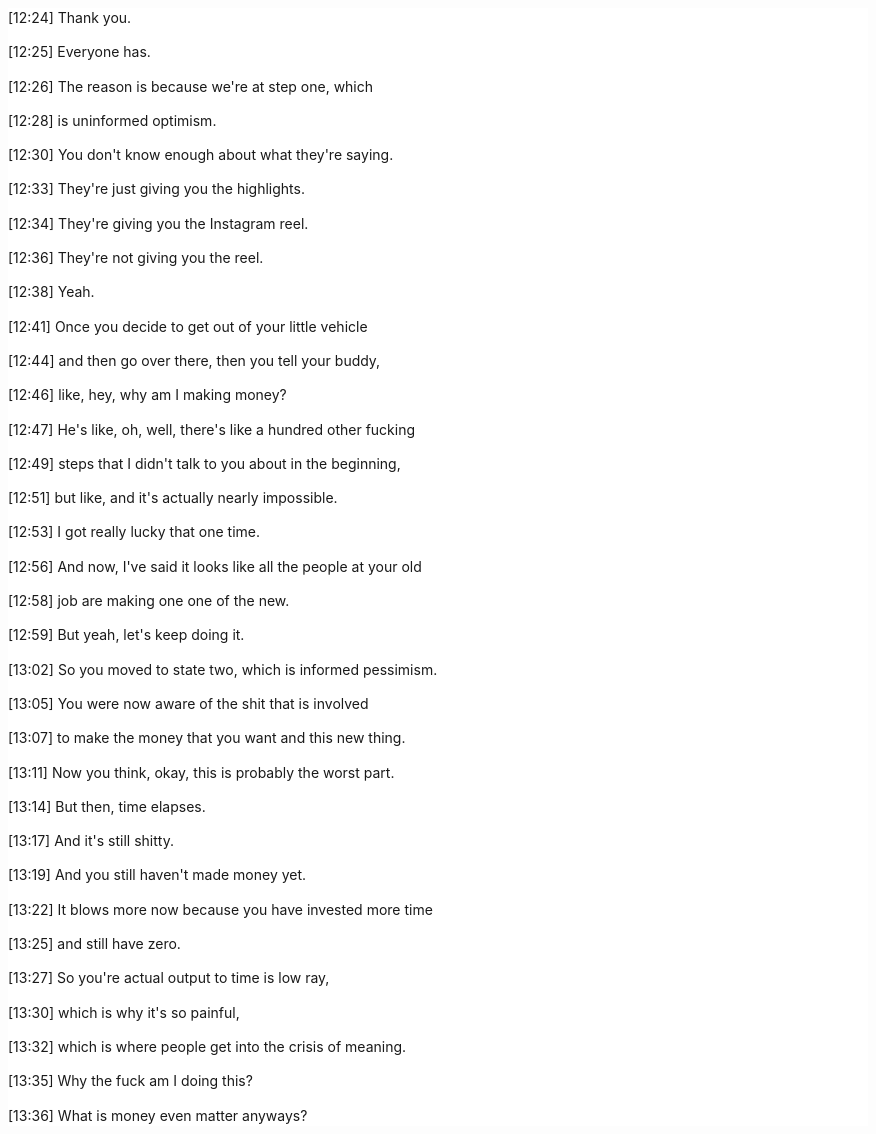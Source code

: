 [12:24] Thank you.

[12:25] Everyone has.

[12:26] The reason is because we're at step one, which

[12:28] is uninformed optimism.

[12:30] You don't know enough about what they're saying.

[12:33] They're just giving you the highlights.

[12:34] They're giving you the Instagram reel.

[12:36] They're not giving you the reel.

[12:38] Yeah.

[12:41] Once you decide to get out of your little vehicle

[12:44] and then go over there, then you tell your buddy,

[12:46] like, hey, why am I making money?

[12:47] He's like, oh, well, there's like a hundred other fucking

[12:49] steps that I didn't talk to you about in the beginning,

[12:51] but like, and it's actually nearly impossible.

[12:53] I got really lucky that one time.

[12:56] And now, I've said it looks like all the people at your old

[12:58] job are making one one of the new.

[12:59] But yeah, let's keep doing it.

[13:02] So you moved to state two, which is informed pessimism.

[13:05] You were now aware of the shit that is involved

[13:07] to make the money that you want and this new thing.

[13:11] Now you think, okay, this is probably the worst part.

[13:14] But then, time elapses.

[13:17] And it's still shitty.

[13:19] And you still haven't made money yet.

[13:22] It blows more now because you have invested more time

[13:25] and still have zero.

[13:27] So you're actual output to time is low ray,

[13:30] which is why it's so painful,

[13:32] which is where people get into the crisis of meaning.

[13:35] Why the fuck am I doing this?

[13:36] What is money even matter anyways?
